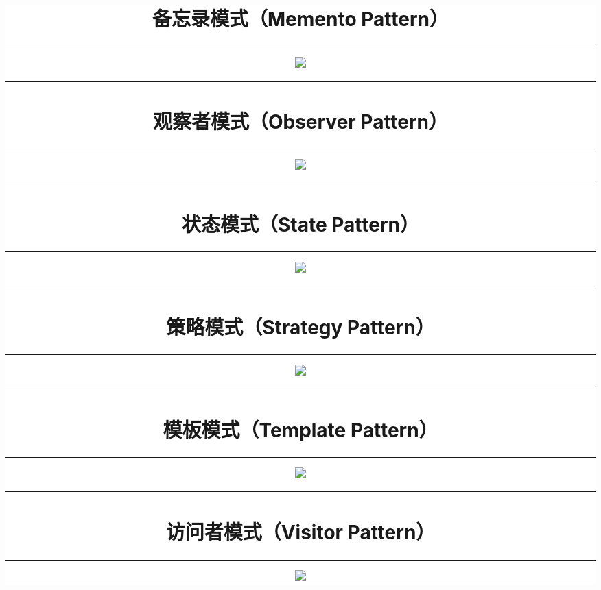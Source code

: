 # <div align=center>备忘录模式（Memento Pattern）</div>
---
<div align=center><img src="https://github.com/ttfisher/images/raw/master/2018/2018-08-20-18.jpg" width="55%"/></div>

---
# <div align=center>观察者模式（Observer Pattern）</div>
---
<div align=center><img src="https://github.com/ttfisher/images/raw/master/2018/2018-08-20-19.jpg" width="55%"/></div>

---
# <div align=center>状态模式（State Pattern）</div>
---
<div align=center><img src="https://github.com/ttfisher/images/raw/master/2018/2018-08-20-20.jpg" width="55%"/></div>

---
# <div align=center>策略模式（Strategy Pattern）</div>
---
<div align=center><img src="https://github.com/ttfisher/images/raw/master/2018/2018-08-20-21.jpg" width="55%"/></div>

---
# <div align=center>模板模式（Template Pattern）</div>
---
<div align=center><img src="https://github.com/ttfisher/images/raw/master/2018/2018-08-20-22.jpg" width="55%"/></div>

---
# <div align=center>访问者模式（Visitor Pattern）</div>
---
<div align=center><img src="https://github.com/ttfisher/images/raw/master/2018/2018-08-20-23.jpg" width="55%"/></div>
